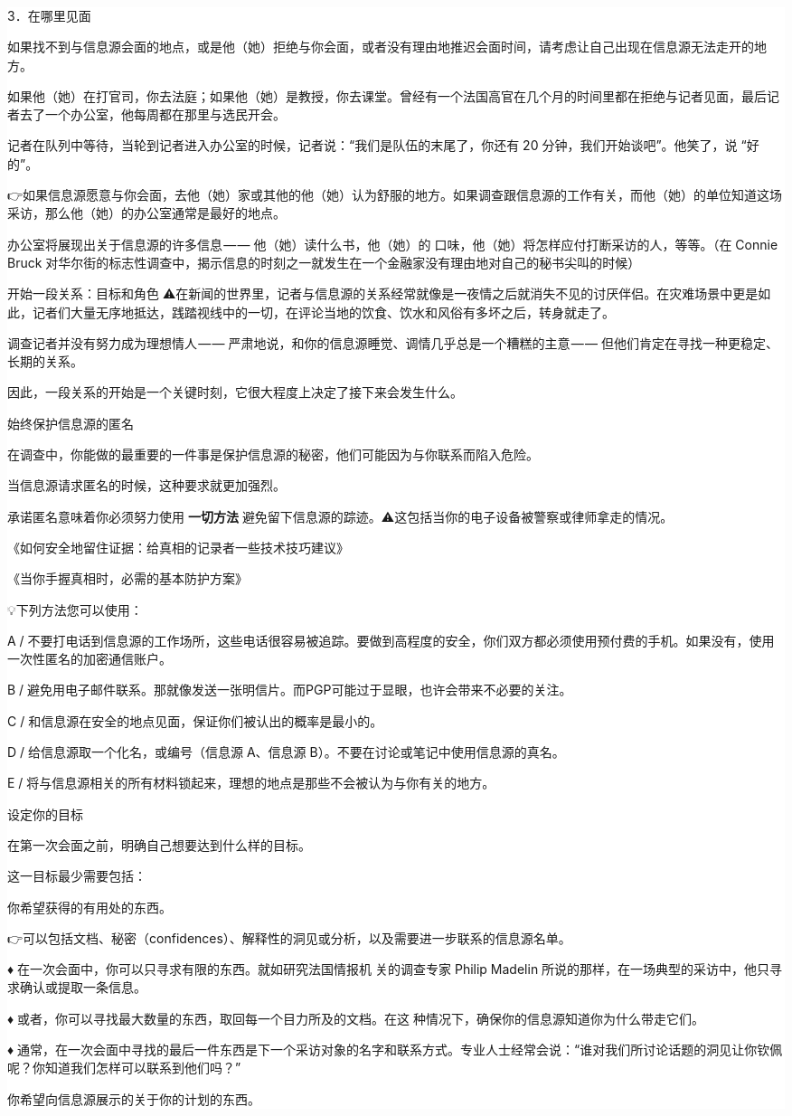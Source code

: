 
3．在哪里见面

如果找不到与信息源会面的地点，或是他（她）拒绝与你会面，或者没有理由地推迟会面时间，请考虑让自己出现在信息源无法走开的地方。

如果他（她）在打官司，你去法庭；如果他（她）是教授，你去课堂。曾经有一个法国高官在几个月的时间里都在拒绝与记者见面，最后记者去了一个办公室，他每周都在那里与选民开会。

记者在队列中等待，当轮到记者进入办公室的时候，记者说：“我们是队伍的末尾了，你还有 20 分钟，我们开始谈吧”。他笑了，说 “好的”。

👉如果信息源愿意与你会面，去他（她）家或其他的他（她）认为舒服的地方。如果调查跟信息源的工作有关，而他（她）的单位知道这场采访，那么他（她）的办公室通常是最好的地点。

办公室将展现出关于信息源的许多信息 — — 他（她）读什么书，他（她）的
口味，他（她）将怎样应付打断采访的人，等等。（在 Connie Bruck 对华尔街的标志性调查中，揭示信息的时刻之一就发生在一个金融家没有理由地对自己的秘书尖叫的时候）

开始一段关系：目标和角色
⚠️在新闻的世界里，记者与信息源的关系经常就像是一夜情之后就消失不见的讨厌伴侣。在灾难场景中更是如此，记者们大量无序地抵达，践踏视线中的一切，在评论当地的饮食、饮水和风俗有多坏之后，转身就走了。

调查记者并没有努力成为理想情人 — — 严肃地说，和你的信息源睡觉、调情几乎总是一个糟糕的主意 — — 但他们肯定在寻找一种更稳定、长期的关系。

因此，一段关系的开始是一个关键时刻，它很大程度上决定了接下来会发生什么。

始终保护信息源的匿名

在调查中，你能做的最重要的一件事是保护信息源的秘密，他们可能因为与你联系而陷入危险。

当信息源请求匿名的时候，这种要求就更加强烈。

承诺匿名意味着你必须努力使用 **一切方法** 避免留下信息源的踪迹。⚠️这包括当你的电子设备被警察或律师拿走的情况。

《如何安全地留住证据：给真相的记录者一些技术技巧建议》

《当你手握真相时，必需的基本防护方案》

💡下列方法您可以使用：

A / 不要打电话到信息源的工作场所，这些电话很容易被追踪。要做到高程度的安全，你们双方都必须使用预付费的手机。如果没有，使用一次性匿名的加密通信账户。

B / 避免用电子邮件联系。那就像发送一张明信片。而PGP可能过于显眼，也许会带来不必要的关注。

C / 和信息源在安全的地点见面，保证你们被认出的概率是最小的。

D / 给信息源取一个化名，或编号（信息源 A、信息源 B）。不要在讨论或笔记中使用信息源的真名。

E / 将与信息源相关的所有材料锁起来，理想的地点是那些不会被认为与你有关的地方。

设定你的目标

在第一次会面之前，明确自己想要达到什么样的目标。

这一目标最少需要包括：

你希望获得的有用处的东西。

👉可以包括文档、秘密（confidences）、解释性的洞见或分析，以及需要进一步联系的信息源名单。

♦ 在一次会面中，你可以只寻求有限的东西。就如研究法国情报机
关的调查专家 Philip Madelin 所说的那样，在一场典型的采访中，他只寻求确认或提取一条信息。

♦ 或者，你可以寻找最大数量的东西，取回每一个目力所及的文档。在这
种情况下，确保你的信息源知道你为什么带走它们。

♦ 通常，在一次会面中寻找的最后一件东西是下一个采访对象的名字和联系方式。专业人士经常会说：“谁对我们所讨论话题的洞见让你钦佩呢？你知道我们怎样可以联系到他们吗？”

你希望向信息源展示的关于你的计划的东西。
